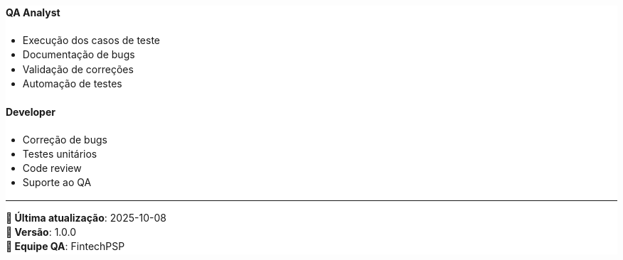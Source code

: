 #### **QA Analyst**
- Execução dos casos de teste
- Documentação de bugs
- Validação de correções
- Automação de testes

#### **Developer**
- Correção de bugs
- Testes unitários
- Code review
- Suporte ao QA

---

**📝 Última atualização**: 2025-10-08  
**🔄 Versão**: 1.0.0  
**👥 Equipe QA**: FintechPSP
